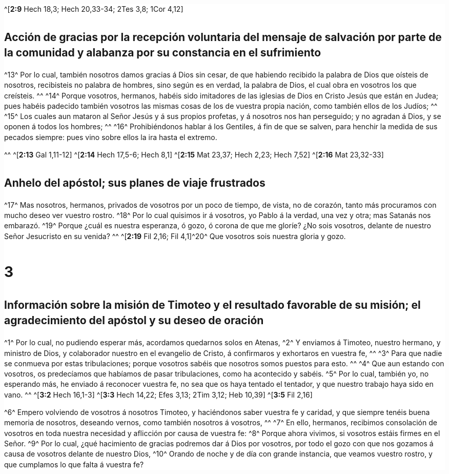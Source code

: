 ^[**2:9** Hech 18,3; Hech 20,33-34; 2Tes 3,8; 1Cor 4,12]

## Acción de gracias por la recepción voluntaria del mensaje de salvación por parte de la comunidad y alabanza por su constancia en el sufrimiento
^13^ Por lo cual, también nosotros damos gracias á Dios sin cesar, de que habiendo recibido la palabra de Dios que oísteis de nosotros, recibisteis no palabra de hombres, sino según es en verdad, la palabra de Dios, el cual obra en vosotros los que creísteis. ^^ ^14^ Porque vosotros, hermanos, habéis sido imitadores de las iglesias de Dios en Cristo Jesús que están en Judea; pues habéis padecido también vosotros las mismas cosas de los de vuestra propia nación, como también ellos de los Judíos; ^^ ^15^ Los cuales aun mataron al Señor Jesús y á sus propios profetas, y á nosotros nos han perseguido; y no agradan á Dios, y se oponen á todos los hombres; ^^ ^16^ Prohibiéndonos hablar á los Gentiles, á fin de que se salven, para henchir la medida de sus pecados siempre: pues vino sobre ellos la ira hasta el extremo. 

^^ 
^[**2:13** Gal 1,11-12] ^[**2:14** Hech 17,5-6; Hech 8,1] ^[**2:15** Mat 23,37; Hech 2,23; Hech 7,52] ^[**2:16** Mat 23,32-33]

## Anhelo del apóstol; sus planes de viaje frustrados
^17^ Mas nosotros, hermanos, privados de vosotros por un poco de tiempo, de vista, no de corazón, tanto más procuramos con mucho deseo ver vuestro rostro. ^18^ Por lo cual quisimos ir á vosotros, yo Pablo á la verdad, una vez y otra; mas Satanás nos embarazó. ^19^ Porque ¿cuál es nuestra esperanza, ó gozo, ó corona de que me gloríe? ¿No sois vosotros, delante de nuestro Señor Jesucristo en su venida? 
^^ 
^[**2:19** Fil 2,16; Fil 4,1]^20^ Que vosotros sois nuestra gloria y gozo. 

# 3 
## Información sobre la misión de Timoteo y el resultado favorable de su misión; el agradecimiento del apóstol y su deseo de oración
^1^ Por lo cual, no pudiendo esperar más, acordamos quedarnos solos en Atenas, ^2^ Y enviamos á Timoteo, nuestro hermano, y ministro de Dios, y colaborador nuestro en el evangelio de Cristo, á confirmaros y exhortaros en vuestra fe, ^^ ^3^ Para que nadie se conmueva por estas tribulaciones; porque vosotros sabéis que nosotros somos puestos para esto. ^^ ^4^ Que aun estando con vosotros, os predecíamos que habíamos de pasar tribulaciones, como ha acontecido y sabéis. ^5^ Por lo cual, también yo, no esperando más, he enviado á reconocer vuestra fe, no sea que os haya tentado el tentador, y que nuestro trabajo haya sido en vano. 
^^ 
^[**3:2** Hech 16,1-3] ^[**3:3** Hech 14,22; Efes 3,13; 2Tim 3,12; Heb 10,39] ^[**3:5** Fil 2,16]

^6^ Empero volviendo de vosotros á nosotros Timoteo, y haciéndonos saber vuestra fe y caridad, y que siempre tenéis buena memoria de nosotros, deseando vernos, como también nosotros á vosotros, ^^ ^7^ En ello, hermanos, recibimos consolación de vosotros en toda nuestra necesidad y aflicción por causa de vuestra fe: ^8^ Porque ahora vivimos, si vosotros estáis firmes en el Señor. ^9^ Por lo cual, ¿qué hacimiento de gracias podremos dar á Dios por vosotros, por todo el gozo con que nos gozamos á causa de vosotros delante de nuestro Dios, ^10^ Orando de noche y de día con grande instancia, que veamos vuestro rostro, y que cumplamos lo que falta á vuestra fe? 
